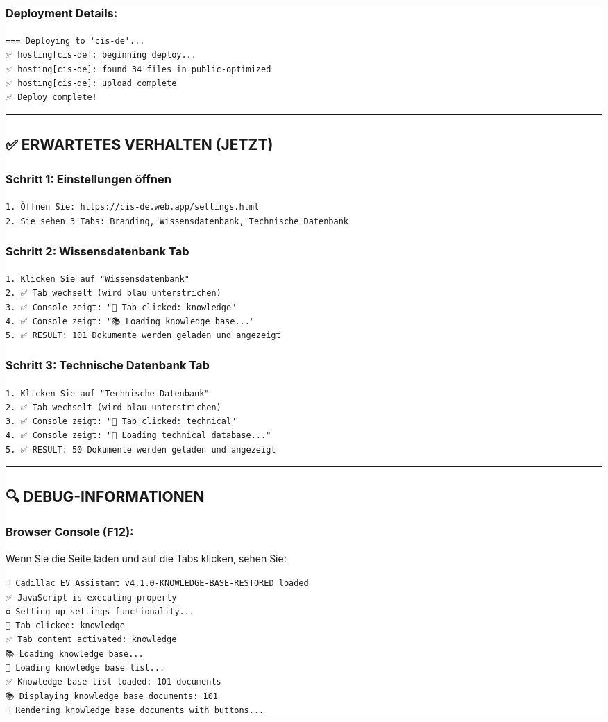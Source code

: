 ### Deployment Details:
```
=== Deploying to 'cis-de'...
✅ hosting[cis-de]: beginning deploy...
✅ hosting[cis-de]: found 34 files in public-optimized
✅ hosting[cis-de]: upload complete
✅ Deploy complete!
```

---

## ✅ **ERWARTETES VERHALTEN (JETZT)**

### Schritt 1: Einstellungen öffnen
```
1. Öffnen Sie: https://cis-de.web.app/settings.html
2. Sie sehen 3 Tabs: Branding, Wissensdatenbank, Technische Datenbank
```

### Schritt 2: Wissensdatenbank Tab
```
1. Klicken Sie auf "Wissensdatenbank"
2. ✅ Tab wechselt (wird blau unterstrichen)
3. ✅ Console zeigt: "🔄 Tab clicked: knowledge"
4. ✅ Console zeigt: "📚 Loading knowledge base..."
5. ✅ RESULT: 101 Dokumente werden geladen und angezeigt
```

### Schritt 3: Technische Datenbank Tab
```
1. Klicken Sie auf "Technische Datenbank"
2. ✅ Tab wechselt (wird blau unterstrichen)
3. ✅ Console zeigt: "🔄 Tab clicked: technical"
4. ✅ Console zeigt: "🔧 Loading technical database..."
5. ✅ RESULT: 50 Dokumente werden geladen und angezeigt
```

---

## 🔍 **DEBUG-INFORMATIONEN**

### Browser Console (F12):
Wenn Sie die Seite laden und auf die Tabs klicken, sehen Sie:

```
🚀 Cadillac EV Assistant v4.1.0-KNOWLEDGE-BASE-RESTORED loaded
✅ JavaScript is executing properly
⚙️ Setting up settings functionality...
🔄 Tab clicked: knowledge
✅ Tab content activated: knowledge
📚 Loading knowledge base...
🔄 Loading knowledge base list...
✅ Knowledge base list loaded: 101 documents
📚 Displaying knowledge base documents: 101
🔧 Rendering knowledge base documents with buttons...
```
